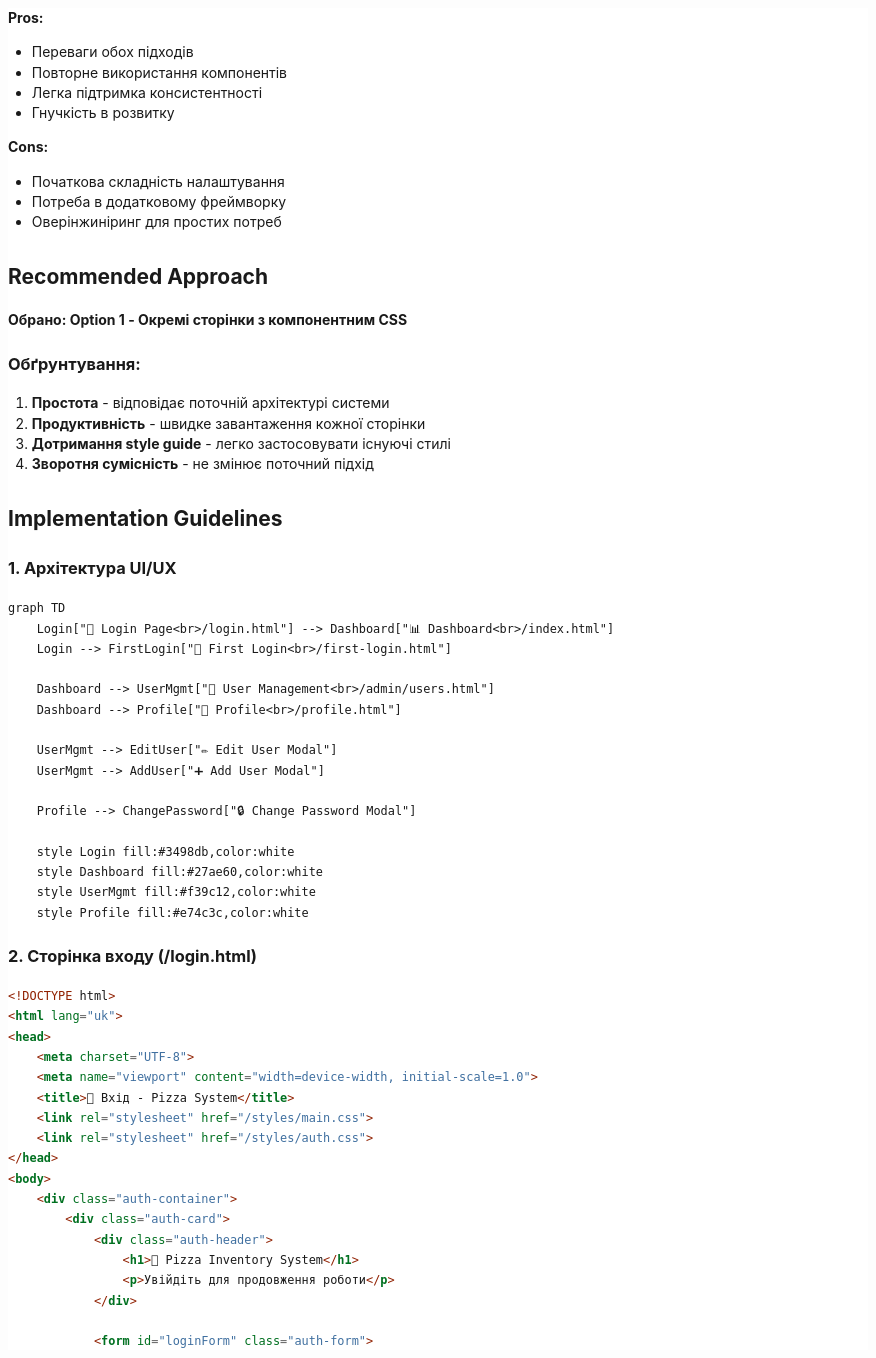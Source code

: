 **Pros:**
- Переваги обох підходів
- Повторне використання компонентів
- Легка підтримка консистентності
- Гнучкість в розвитку

**Cons:**
- Початкова складність налаштування
- Потреба в додатковому фреймворку
- Оверінжиніринг для простих потреб

## Recommended Approach

**Обрано: Option 1 - Окремі сторінки з компонентним CSS**

### Обґрунтування:
1. **Простота** - відповідає поточній архітектурі системи
2. **Продуктивність** - швидке завантаження кожної сторінки
3. **Дотримання style guide** - легко застосовувати існуючі стилі
4. **Зворотня сумісність** - не змінює поточний підхід

## Implementation Guidelines

### 1. Архітектура UI/UX
```mermaid
graph TD
    Login["🔐 Login Page<br>/login.html"] --> Dashboard["📊 Dashboard<br>/index.html"]
    Login --> FirstLogin["🔑 First Login<br>/first-login.html"]
    
    Dashboard --> UserMgmt["👥 User Management<br>/admin/users.html"]
    Dashboard --> Profile["👤 Profile<br>/profile.html"]
    
    UserMgmt --> EditUser["✏️ Edit User Modal"]
    UserMgmt --> AddUser["➕ Add User Modal"]
    
    Profile --> ChangePassword["🔒 Change Password Modal"]
    
    style Login fill:#3498db,color:white
    style Dashboard fill:#27ae60,color:white
    style UserMgmt fill:#f39c12,color:white
    style Profile fill:#e74c3c,color:white
```

### 2. Сторінка входу (/login.html)
```html
<!DOCTYPE html>
<html lang="uk">
<head>
    <meta charset="UTF-8">
    <meta name="viewport" content="width=device-width, initial-scale=1.0">
    <title>🔐 Вхід - Pizza System</title>
    <link rel="stylesheet" href="/styles/main.css">
    <link rel="stylesheet" href="/styles/auth.css">
</head>
<body>
    <div class="auth-container">
        <div class="auth-card">
            <div class="auth-header">
                <h1>🔐 Pizza Inventory System</h1>
                <p>Увійдіть для продовження роботи</p>
            </div>
            
            <form id="loginForm" class="auth-form">
```
